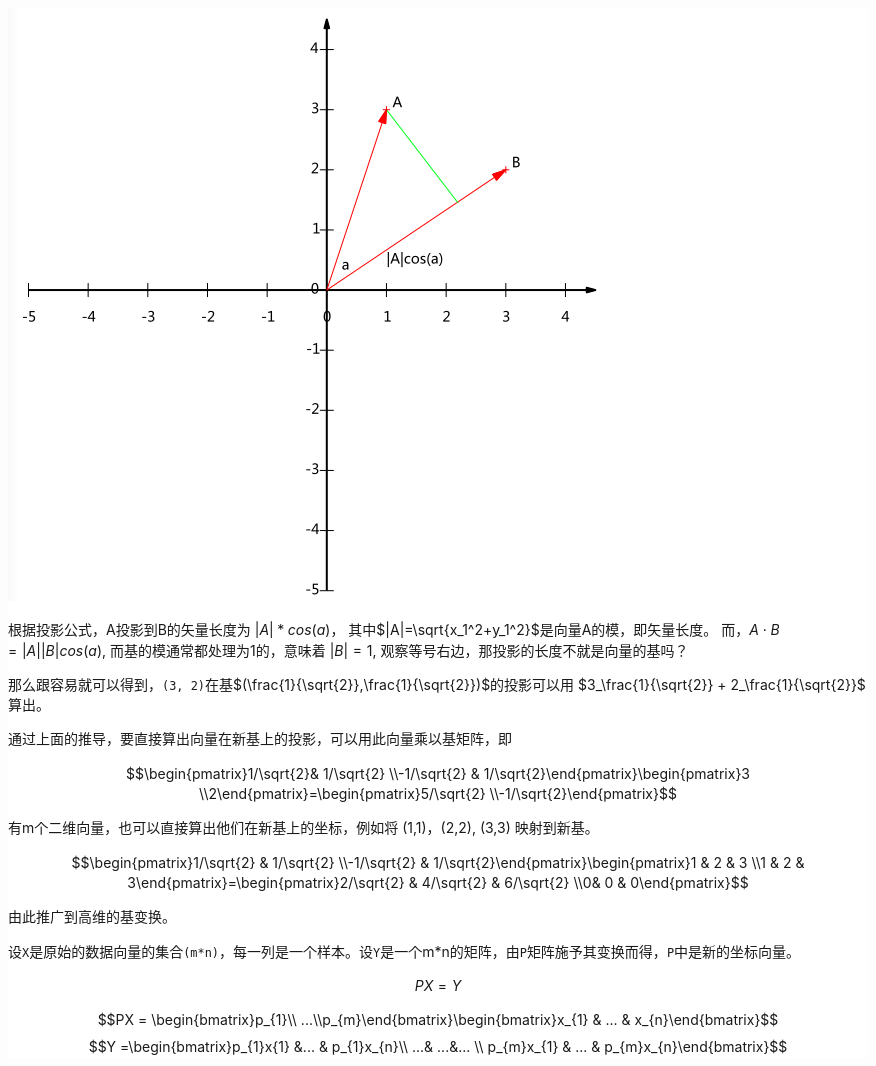 ![](/images/pca/1-4.png)

根据投影公式，A投影到B的矢量长度为 $|A|*cos(a)$， 其中$|A|=\sqrt{x_1^2+y_1^2}$是向量A的模，即矢量长度。
而，$A\cdot B=|A||B|cos(a)$, 而基的模通常都处理为1的，意味着 $|B| = 1$, 观察等号右边，那投影的长度不就是向量的基吗？

那么跟容易就可以得到，`(3, 2)`在基$(\frac{1}{\sqrt{2}},\frac{1}{\sqrt{2}})$的投影可以用 $3_\frac{1}{\sqrt{2}} + 2_\frac{1}{\sqrt{2}}$ 算出。

通过上面的推导，要直接算出向量在新基上的投影，可以用此向量乘以基矩阵，即

$$\begin{pmatrix}1/\sqrt{2}& 1/\sqrt{2} \\-1/\sqrt{2} & 1/\sqrt{2}\end{pmatrix}\begin{pmatrix}3 \\2\end{pmatrix}=\begin{pmatrix}5/\sqrt{2} \\-1/\sqrt{2}\end{pmatrix}$$

有m个二维向量，也可以直接算出他们在新基上的坐标，例如将 (1,1)，(2,2), (3,3) 映射到新基。

$$\begin{pmatrix}1/\sqrt{2}  & 1/\sqrt{2} \\-1/\sqrt{2} & 1/\sqrt{2}\end{pmatrix}\begin{pmatrix}1 & 2 & 3 \\1 & 2 & 3\end{pmatrix}=\begin{pmatrix}2/\sqrt{2} & 4/\sqrt{2} & 6/\sqrt{2} \\0& 0 & 0\end{pmatrix}$$

由此推广到高维的基变换。

设`X`是原始的数据向量的集合`(m*n)`，每一列是一个样本。设`Y`是一个m*n的矩阵，由`P`矩阵施予其变换而得，`P`中是新的坐标向量。

$$PX = Y$$

$$PX = \begin{bmatrix}p_{1}\\ ...\\p_{m}\end{bmatrix}\begin{bmatrix}x_{1} & ... & x_{n}\end{bmatrix}$$
$$Y =\begin{bmatrix}p_{1}x{1} &...  & p_{1}x_{n}\\ ...& ...&... \\ p_{m}x_{1} & ... & p_{m}x_{n}\end{bmatrix}$$
